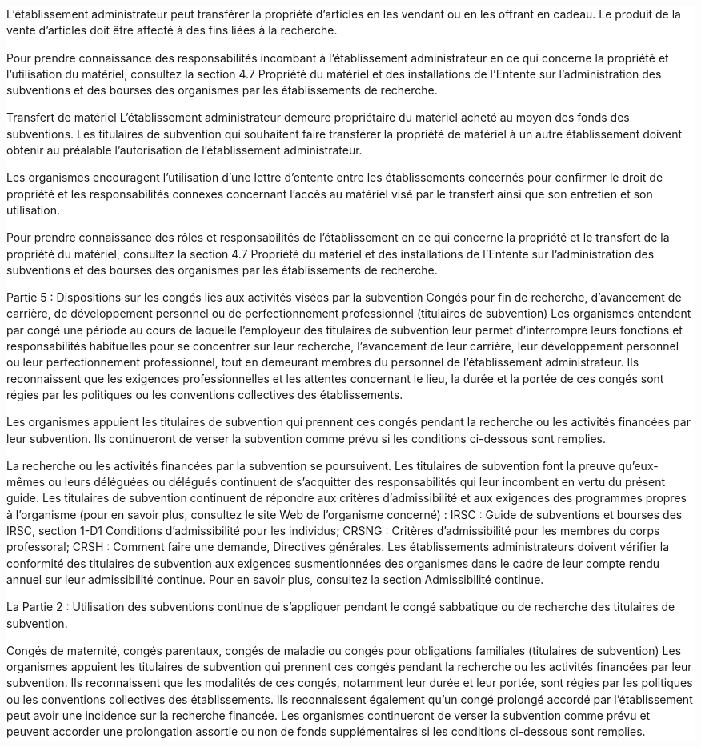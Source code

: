 L’établissement administrateur peut transférer la propriété d’articles en les vendant ou en les offrant en cadeau. Le produit de la vente d’articles doit être affecté à des fins liées à la recherche.

Pour prendre connaissance des responsabilités incombant à l’établissement administrateur en ce qui concerne la propriété et l’utilisation du matériel, consultez la section 4.7 Propriété du matériel et des installations de l’Entente sur l’administration des subventions et des bourses des organismes par les établissements de recherche.

Transfert de matériel
L’établissement administrateur demeure propriétaire du matériel acheté au moyen des fonds des subventions. Les titulaires de subvention qui souhaitent faire transférer la propriété de matériel à un autre établissement doivent obtenir au préalable l’autorisation de l’établissement administrateur.

Les organismes encouragent l’utilisation d’une lettre d’entente entre les établissements concernés pour confirmer le droit de propriété et les responsabilités connexes concernant l’accès au matériel visé par le transfert ainsi que son entretien et son utilisation.

Pour prendre connaissance des rôles et responsabilités de l’établissement en ce qui concerne la propriété et le transfert de la propriété du matériel, consultez la section 4.7 Propriété du matériel et des installations de l’Entente sur l’administration des subventions et des bourses des organismes par les établissements de recherche.

Partie 5 : Dispositions sur les congés liés aux activités visées par la subvention
Congés pour fin de recherche, d’avancement de carrière, de développement personnel ou de perfectionnement professionnel (titulaires de subvention)
Les organismes entendent par congé une période au cours de laquelle l’employeur des titulaires de subvention leur permet d’interrompre leurs fonctions et responsabilités habituelles pour se concentrer sur leur recherche, l’avancement de leur carrière, leur développement personnel ou leur perfectionnement professionnel, tout en demeurant membres du personnel de l’établissement administrateur. Ils reconnaissent que les exigences professionnelles et les attentes concernant le lieu, la durée et la portée de ces congés sont régies par les politiques ou les conventions collectives des établissements.

Les organismes appuient les titulaires de subvention qui prennent ces congés pendant la recherche ou les activités financées par leur subvention. Ils continueront de verser la subvention comme prévu si les conditions ci-dessous sont remplies.

La recherche ou les activités financées par la subvention se poursuivent.
Les titulaires de subvention font la preuve qu’eux-mêmes ou leurs déléguées ou délégués continuent de s’acquitter des responsabilités qui leur incombent en vertu du présent guide.
Les titulaires de subvention continuent de répondre aux critères d’admissibilité et aux exigences des programmes propres à l’organisme (pour en savoir plus, consultez le site Web de l’organisme concerné) :
IRSC : Guide de subventions et bourses des IRSC, section 1-D1 Conditions d’admissibilité pour les individus;
CRSNG : Critères d’admissibilité pour les membres du corps professoral;
CRSH : Comment faire une demande, Directives générales.
Les établissements administrateurs doivent vérifier la conformité des titulaires de subvention aux exigences susmentionnées des organismes dans le cadre de leur compte rendu annuel sur leur admissibilité continue. Pour en savoir plus, consultez la section Admissibilité continue.

La Partie 2 : Utilisation des subventions continue de s’appliquer pendant le congé sabbatique ou de recherche des titulaires de subvention.

Congés de maternité, congés parentaux, congés de maladie ou congés pour obligations familiales (titulaires de subvention)
Les organismes appuient les titulaires de subvention qui prennent ces congés pendant la recherche ou les activités financées par leur subvention. Ils reconnaissent que les modalités de ces congés, notamment leur durée et leur portée, sont régies par les politiques ou les conventions collectives des établissements. Ils reconnaissent également qu’un congé prolongé accordé par l’établissement peut avoir une incidence sur la recherche financée. Les organismes continueront de verser la subvention comme prévu et peuvent accorder une prolongation assortie ou non de fonds supplémentaires si les conditions ci-dessous sont remplies.
